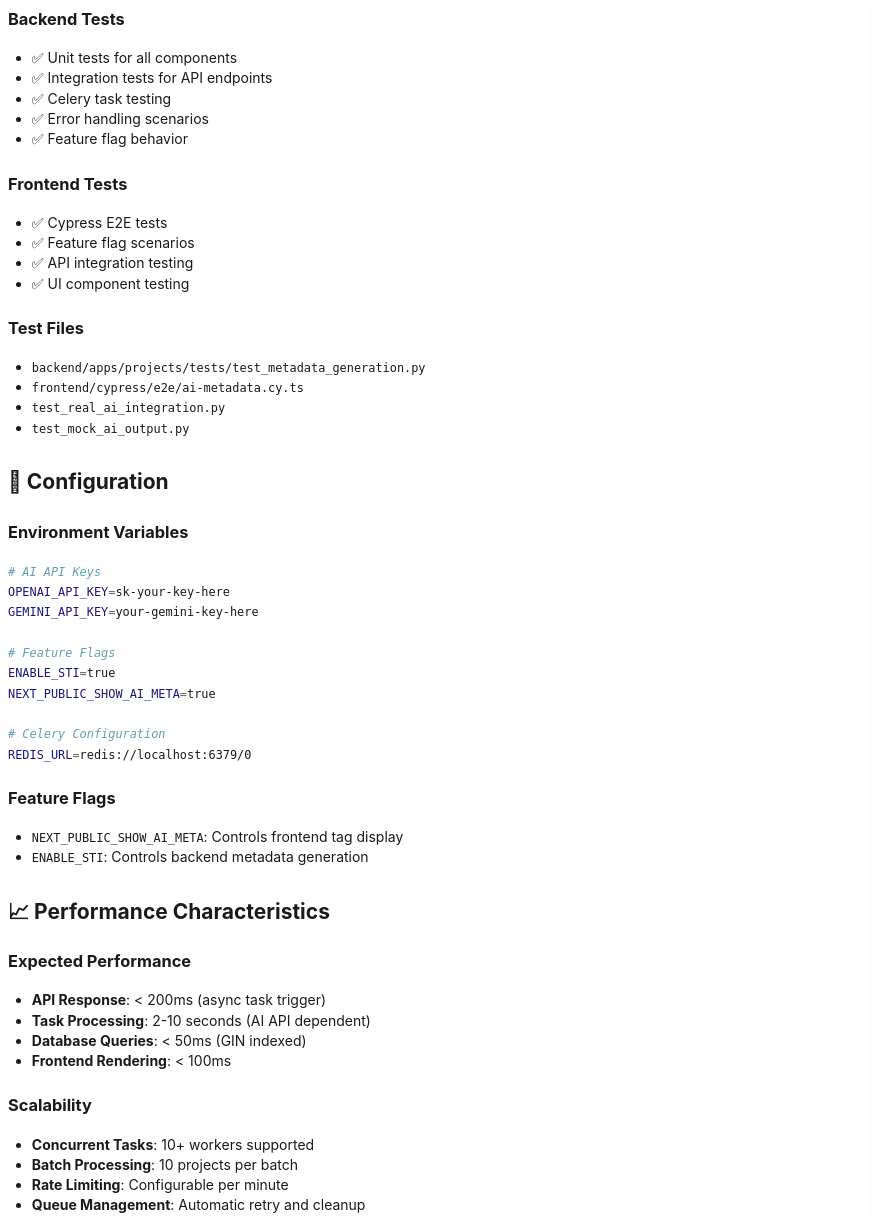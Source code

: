 ### **Backend Tests**
- ✅ Unit tests for all components
- ✅ Integration tests for API endpoints
- ✅ Celery task testing
- ✅ Error handling scenarios
- ✅ Feature flag behavior

### **Frontend Tests**
- ✅ Cypress E2E tests
- ✅ Feature flag scenarios
- ✅ API integration testing
- ✅ UI component testing

### **Test Files**
- `backend/apps/projects/tests/test_metadata_generation.py`
- `frontend/cypress/e2e/ai-metadata.cy.ts`
- `test_real_ai_integration.py`
- `test_mock_ai_output.py`

## 🔧 **Configuration**

### **Environment Variables**
```bash
# AI API Keys
OPENAI_API_KEY=sk-your-key-here
GEMINI_API_KEY=your-gemini-key-here

# Feature Flags
ENABLE_STI=true
NEXT_PUBLIC_SHOW_AI_META=true

# Celery Configuration
REDIS_URL=redis://localhost:6379/0
```

### **Feature Flags**
- `NEXT_PUBLIC_SHOW_AI_META`: Controls frontend tag display
- `ENABLE_STI`: Controls backend metadata generation

## 📈 **Performance Characteristics**

### **Expected Performance**
- **API Response**: < 200ms (async task trigger)
- **Task Processing**: 2-10 seconds (AI API dependent)
- **Database Queries**: < 50ms (GIN indexed)
- **Frontend Rendering**: < 100ms

### **Scalability**
- **Concurrent Tasks**: 10+ workers supported
- **Batch Processing**: 10 projects per batch
- **Rate Limiting**: Configurable per minute
- **Queue Management**: Automatic retry and cleanup
